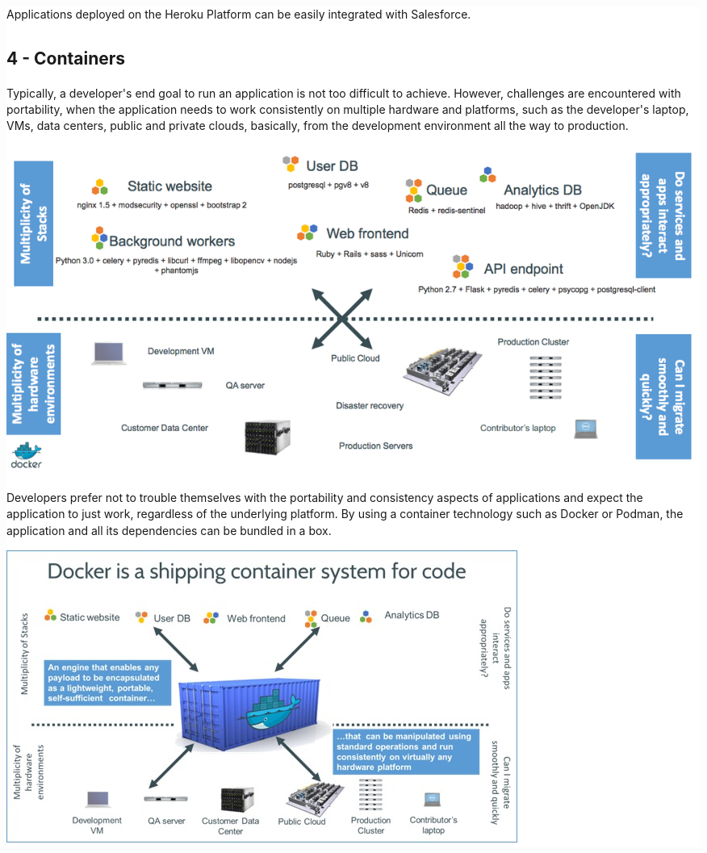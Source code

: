 Applications deployed on the Heroku Platform can be easily integrated with Salesforce.

## 4 - Containers

Typically, a developer's end goal to run an application is not too difficult to achieve. However, challenges are encountered with portability, when the application needs to work consistently on multiple hardware and platforms, such as the developer's laptop, VMs, data centers, public and private clouds, basically, from the development environment all the way to production.

![Running an application](images/running-an-application.png)

Developers prefer not to trouble themselves with the portability and consistency aspects of applications and expect the application to just work, regardless of the underlying platform. By using a container technology such as Docker or Podman, the application and all its dependencies can be bundled in a box.

![Docker container](images/docker-container.jpeg)
